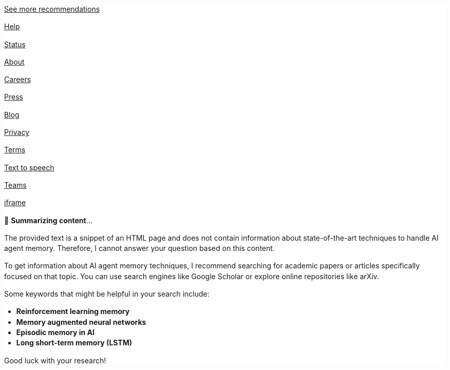 [See more recommendations](https://medium.com/?source=post_page---read_next_recirc--c23deffe7f1a--------------------------------)

[Help](https://help.medium.com/hc/en-us?source=post_page-----c23deffe7f1a--------------------------------)

[Status](https://medium.statuspage.io/?source=post_page-----c23deffe7f1a--------------------------------)

[About](https://medium.com/about?autoplay=1&source=post_page-----c23deffe7f1a--------------------------------)

[Careers](https://medium.com/jobs-at-medium/work-at-medium-959d1a85284e?source=post_page-----c23deffe7f1a--------------------------------)

[Press](pressinquiries@medium.com?source=post_page-----c23deffe7f1a--------------------------------)

[Blog](https://blog.medium.com/?source=post_page-----c23deffe7f1a--------------------------------)

[Privacy](https://policy.medium.com/medium-privacy-policy-f03bf92035c9?source=post_page-----c23deffe7f1a--------------------------------)

[Terms](https://policy.medium.com/medium-terms-of-service-9db0094a1e0f?source=post_page-----c23deffe7f1a--------------------------------)

[Text to speech](https://speechify.com/medium?source=post_page-----c23deffe7f1a--------------------------------)

[Teams](https://medium.com/business?source=post_page-----c23deffe7f1a--------------------------------)

[iframe](https://www.google.com/recaptcha/enterprise/anchor?ar=1&k=6Le-uGgpAAAAAPprRaokM8AKthQ9KNGdoxaGUvVp&co=aHR0cHM6Ly90b3dhcmRzZGF0YXNjaWVuY2UuY29tOjQ0Mw..&hl=en&v=zIriijn3uj5Vpknvt_LnfNbF&size=invisible&cb=9iq42bs5skhb)

📖 **Summarizing content**...

The provided text is a snippet of an HTML page and does not contain information about state-of-the-art techniques to handle AI agent memory. Therefore, I cannot answer your question based on this content. 


To get information about AI agent memory techniques, I recommend searching for academic papers or articles specifically focused on that topic. You can use search engines like Google Scholar or explore online repositories like arXiv.

Some keywords that might be helpful in your search include:

* **Reinforcement learning memory**
* **Memory augmented neural networks**
* **Episodic memory in AI**
* **Long short-term memory (LSTM)**

Good luck with your research! 
